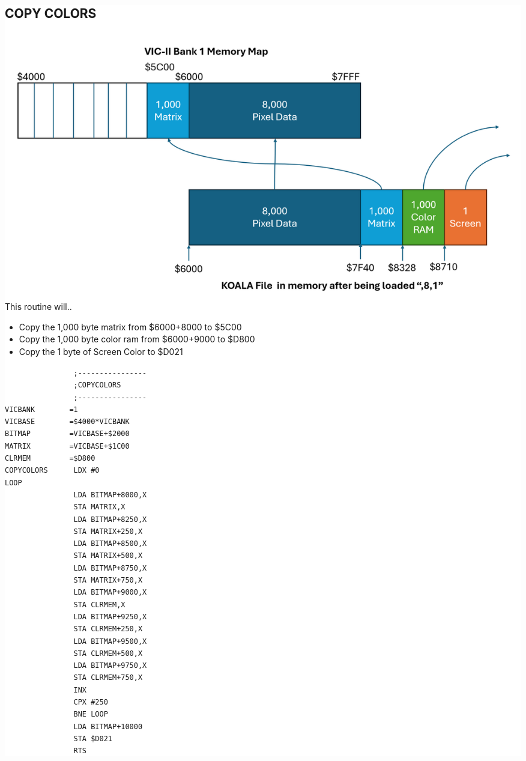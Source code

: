 ## COPY COLORS
![Copy Colors](images/movingMemory.png)
This routine will..
* Copy the 1,000 byte matrix from $6000+8000 to $5C00
* Copy the 1,000 byte color ram from $6000+9000 to $D800
* Copy the 1 byte of Screen Color to $D021

``` 
                ;----------------
                ;COPYCOLORS
                ;----------------
VICBANK        =1
VICBASE        =$4000*VICBANK
BITMAP         =VICBASE+$2000
MATRIX         =VICBASE+$1C00
CLRMEM         =$D800
COPYCOLORS      LDX #0
LOOP            
                LDA BITMAP+8000,X
                STA MATRIX,X
                LDA BITMAP+8250,X
                STA MATRIX+250,X
                LDA BITMAP+8500,X
                STA MATRIX+500,X
                LDA BITMAP+8750,X
                STA MATRIX+750,X
                LDA BITMAP+9000,X
                STA CLRMEM,X
                LDA BITMAP+9250,X
                STA CLRMEM+250,X
                LDA BITMAP+9500,X
                STA CLRMEM+500,X
                LDA BITMAP+9750,X
                STA CLRMEM+750,X
                INX 
                CPX #250
                BNE LOOP
                LDA BITMAP+10000
                STA $D021
                RTS 
```